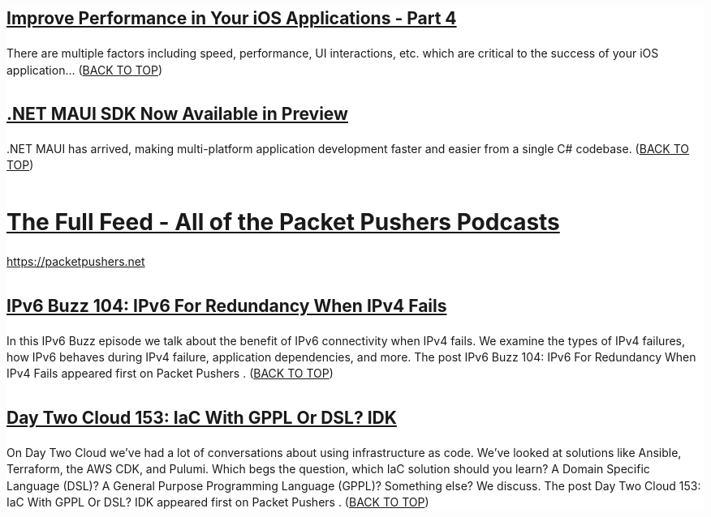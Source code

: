 
<a name="bdb9daf646c1f7722b6e102723cf3065" />

## [Improve Performance in Your iOS Applications - Part 4](https://blog.sentry.io/2022/06/27/improve-performance-in-your-ios-applications-part-4/)


There are multiple factors including speed, performance, UI interactions, etc. which are critical to the success of your iOS application…
 ([BACK TO TOP](#toc_bdb9daf646c1f7722b6e102723cf3065))


<a name="3c0225fc892de2e32295dc4370effafe" />

## [.NET MAUI SDK Now Available in Preview](https://blog.sentry.io/2022/06/27/dotnet-maui-sdk-preview/)


.NET MAUI has arrived, making multi-platform application development faster and easier from a single C# codebase.
 ([BACK TO TOP](#toc_3c0225fc892de2e32295dc4370effafe))



<a name="408248d16a6406ec9a3f6c12fdef70f5" />

# [The Full Feed - All of the Packet Pushers Podcasts](https://packetpushers.net)

https://packetpushers.net



<a name="23128d03dd81ccb92f53f9555ca33058" />

## [IPv6 Buzz 104: IPv6 For Redundancy When IPv4 Fails](https://packetpushers.net/podcast/ipv6-buzz-104-ipv6-for-redundancy-when-ipv4-fails/)


In this IPv6 Buzz episode we talk about the benefit of IPv6 connectivity when IPv4 fails. We examine the types of IPv4 failures, how IPv6 behaves during IPv4 failure, application dependencies, and more. The post IPv6 Buzz 104: IPv6 For Redundancy When IPv4 Fails appeared first on Packet Pushers .
 ([BACK TO TOP](#toc_23128d03dd81ccb92f53f9555ca33058))


<a name="8d6885d953dd7b65a29ec9f5fff0a9b9" />

## [Day Two Cloud 153: IaC With GPPL Or DSL? IDK](https://packetpushers.net/podcast/day-two-cloud-153-iac-with-gppl-or-dsl-idk/)


On Day Two Cloud we’ve had a lot of conversations about using infrastructure as code. We’ve looked at solutions like Ansible, Terraform, the AWS CDK, and Pulumi. Which begs the question, which IaC solution should you learn? A Domain Specific Language (DSL)? A General Purpose Programming Language (GPPL)? Something else? We discuss. The post Day Two Cloud 153: IaC With GPPL Or DSL? IDK appeared first on Packet Pushers .
 ([BACK TO TOP](#toc_8d6885d953dd7b65a29ec9f5fff0a9b9))

